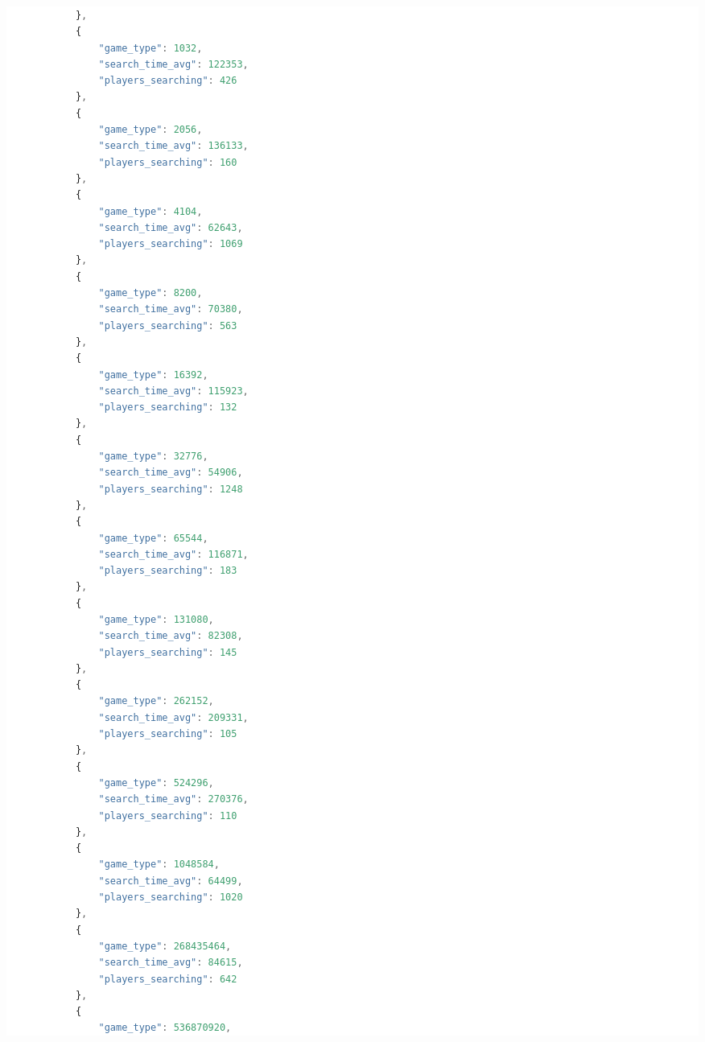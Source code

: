 ```javascript
            },
            {
                "game_type": 1032,
                "search_time_avg": 122353,
                "players_searching": 426
            },
            {
                "game_type": 2056,
                "search_time_avg": 136133,
                "players_searching": 160
            },
            {
                "game_type": 4104,
                "search_time_avg": 62643,
                "players_searching": 1069
            },
            {
                "game_type": 8200,
                "search_time_avg": 70380,
                "players_searching": 563
            },
            {
                "game_type": 16392,
                "search_time_avg": 115923,
                "players_searching": 132
            },
            {
                "game_type": 32776,
                "search_time_avg": 54906,
                "players_searching": 1248
            },
            {
                "game_type": 65544,
                "search_time_avg": 116871,
                "players_searching": 183
            },
            {
                "game_type": 131080,
                "search_time_avg": 82308,
                "players_searching": 145
            },
            {
                "game_type": 262152,
                "search_time_avg": 209331,
                "players_searching": 105
            },
            {
                "game_type": 524296,
                "search_time_avg": 270376,
                "players_searching": 110
            },
            {
                "game_type": 1048584,
                "search_time_avg": 64499,
                "players_searching": 1020
            },
            {
                "game_type": 268435464,
                "search_time_avg": 84615,
                "players_searching": 642
            },
            {
                "game_type": 536870920,
```